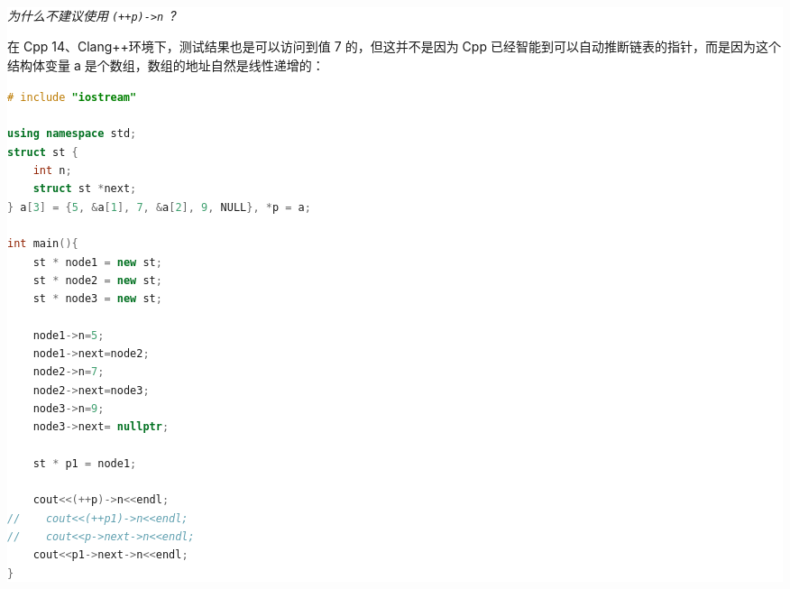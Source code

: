 *为什么不建议使用 `(++p)->n `?*

在 Cpp 14、Clang++环境下，测试结果也是可以访问到值 7 的，但这并不是因为 Cpp 已经智能到可以自动推断链表的指针，而是因为这个结构体变量 a 是个数组，数组的地址自然是线性递增的：
```cpp
# include "iostream"

using namespace std;
struct st {
    int n;
    struct st *next;
} a[3] = {5, &a[1], 7, &a[2], 9, NULL}, *p = a;

int main(){
    st * node1 = new st;
    st * node2 = new st;
    st * node3 = new st;

    node1->n=5;
    node1->next=node2;
    node2->n=7;
    node2->next=node3;
    node3->n=9;
    node3->next= nullptr;

    st * p1 = node1;

    cout<<(++p)->n<<endl;
//    cout<<(++p1)->n<<endl;
//    cout<<p->next->n<<endl;
    cout<<p1->next->n<<endl;
}
```
